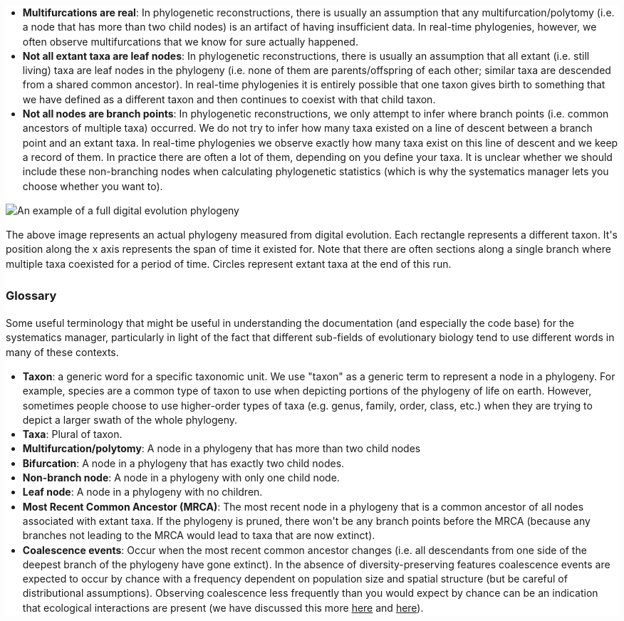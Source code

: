 - **Multifurcations are real**: In phylogenetic reconstructions, there is usually an assumption that any multifurcation/polytomy (i.e. a node that has more than two child nodes) is an artifact of having insufficient data. In real-time phylogenies, however, we often observe multifurcations that we know for sure actually happened.
- **Not all extant taxa are leaf nodes**: In phylogenetic reconstructions, there is usually an assumption that all extant (i.e. still living) taxa are leaf nodes in the phylogeny (i.e. none of them are parents/offspring of each other; similar taxa are descended from a shared common ancestor). In real-time phylogenies it is entirely possible that one taxon gives birth to something that we have defined as a different taxon and then continues to coexist with that child taxon.
- **Not all nodes are branch points**: In phylogenetic reconstructions, we only attempt to infer where branch points (i.e. common ancestors of multiple taxa) occurred. We do not try to infer how many taxa existed on a line of descent between a branch point and an extant taxa. In real-time phylogenies we observe exactly how many taxa exist on this line of descent and we keep a record of them. In practice there are often a lot of them, depending on you define your taxa. It is unclear whether we should include these non-branching nodes when calculating phylogenetic statistics (which is why the systematics manager lets you choose whether you want to).

![An example of a full digital evolution phylogeny](images/FullPhylogeny.png)

The above image represents an actual phylogeny measured from digital evolution. Each rectangle represents a different taxon. It's position along the x axis represents the span of time it existed for. Note that there are often sections along a single branch where multiple taxa coexisted for a period of time. Circles represent extant taxa at the end of this run.

### Glossary

Some useful terminology that might be useful in understanding the documentation (and especially the code base) for the systematics manager, particularly in light of the fact that different sub-fields of evolutionary biology tend to use different words in many of these contexts.

- **Taxon**: a generic word for a specific taxonomic unit. We use "taxon" as a generic term to represent a node in a phylogeny. For example, species are a common type of taxon to use when depicting portions of the phylogeny of life on earth. However, sometimes people choose to use higher-order types of taxa (e.g. genus, family, order, class, etc.) when they are trying to depict a larger swath of the whole phylogeny.
- **Taxa**: Plural of taxon.
- **Multifurcation/polytomy**: A node in a phylogeny that has more than two child nodes
- **Bifurcation**: A node in a phylogeny that has exactly two child nodes.
- **Non-branch node**: A node in a phylogeny with only one child node.
- **Leaf node**: A node in a phylogeny with no children.
- **Most Recent Common Ancestor (MRCA)**: The most recent node in a phylogeny that is a common ancestor of all nodes associated with extant taxa. If the phylogeny is pruned, there won't be any branch points before the MRCA (because any branches not leading to the MRCA would lead to taxa that are now extinct).
- **Coalescence events**: Occur when the most recent common ancestor changes (i.e. all descendants from one side of the deepest branch of the phylogeny have gone extinct). In the absence of diversity-preserving features coalescence events are expected to occur by chance with a frequency dependent on population size and spatial structure (but be careful of distributional assumptions). Observing coalescence less frequently than you would expect by chance can be an indication that ecological interactions are present (we have discussed this more [here](https://direct.mit.edu/artl/article/26/1/58/93272/Interpreting-the-Tape-of-Life-Ancestry-Based) and [here](https://direct.mit.edu/artl/article/25/1/50/2915/The-MODES-Toolbox-Measurements-of-Open-Ended)).

